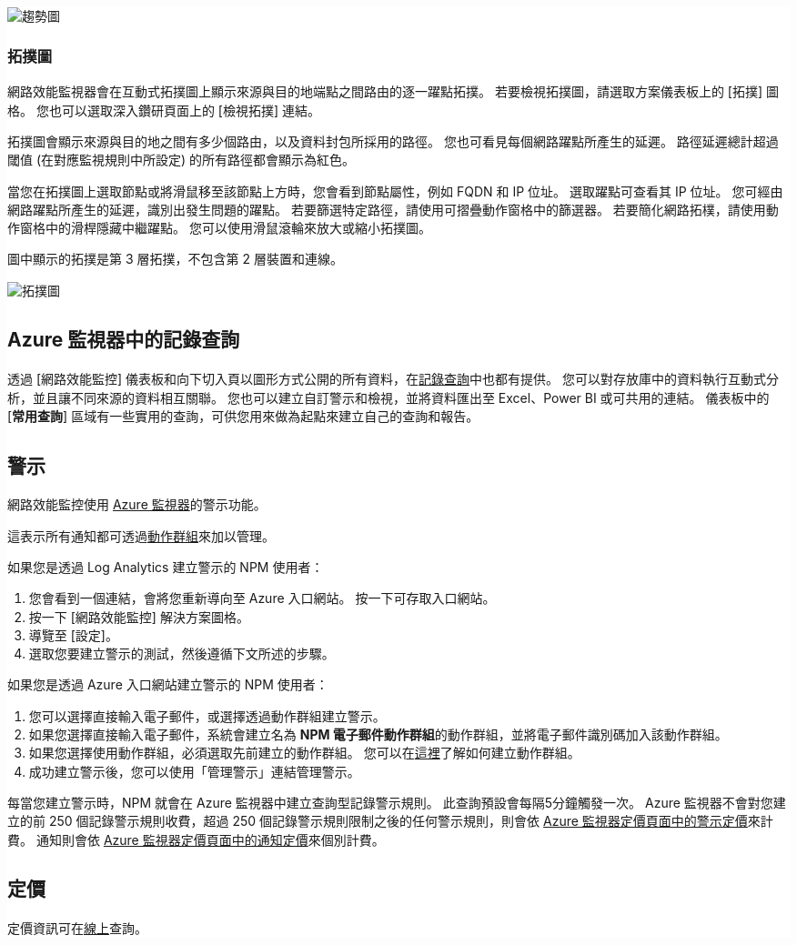 ![趨勢圖](media/network-performance-monitor/trend-charts.png)
 

### <a name="topology-map"></a>拓撲圖 

網路效能監視器會在互動式拓撲圖上顯示來源與目的地端點之間路由的逐一躍點拓撲。 若要檢視拓撲圖，請選取方案儀表板上的 [拓撲] 圖格。 您也可以選取深入鑽研頁面上的 [檢視拓撲] 連結。 

拓撲圖會顯示來源與目的地之間有多少個路由，以及資料封包所採用的路徑。 您也可看見每個網路躍點所產生的延遲。 路徑延遲總計超過閾值 (在對應監視規則中所設定) 的所有路徑都會顯示為紅色。 

當您在拓撲圖上選取節點或將滑鼠移至該節點上方時，您會看到節點屬性，例如 FQDN 和 IP 位址。 選取躍點可查看其 IP 位址。 您可經由網路躍點所產生的延遲，識別出發生問題的躍點。 若要篩選特定路徑，請使用可摺疊動作窗格中的篩選器。 若要簡化網路拓樸，請使用動作窗格中的滑桿隱藏中繼躍點。 您可以使用滑鼠滾輪來放大或縮小拓撲圖。 

圖中顯示的拓撲是第 3 層拓撲，不包含第 2 層裝置和連線。 

 
![拓撲圖](media/network-performance-monitor/topology-map.png)
 

## <a name="log-queries-in-azure-monitor"></a>Azure 監視器中的記錄查詢

透過 [網路效能監控] 儀表板和向下切入頁以圖形方式公開的所有資料，在[記錄查詢](../log-query/log-query-overview.md)中也都有提供。 您可以對存放庫中的資料執行互動式分析，並且讓不同來源的資料相互關聯。 您也可以建立自訂警示和檢視，並將資料匯出至 Excel、Power BI 或可共用的連結。 儀表板中的 [**常用查詢**] 區域有一些實用的查詢，可供您用來做為起點來建立自己的查詢和報告。 

## <a name="alerts"></a>警示

網路效能監控使用 [Azure 監視器](https://docs.microsoft.com/azure/monitoring-and-diagnostics/monitoring-overview-unified-alerts)的警示功能。

這表示所有通知都可透過[動作群組](https://docs.microsoft.com/azure/monitoring-and-diagnostics/monitoring-action-groups)來加以管理。  

如果您是透過 Log Analytics 建立警示的 NPM 使用者： 
1. 您會看到一個連結，會將您重新導向至 Azure 入口網站。 按一下可存取入口網站。
2. 按一下 [網路效能監控] 解決方案圖格。 
3. 導覽至 [設定]。  
4. 選取您要建立警示的測試，然後遵循下文所述的步驟。

如果您是透過 Azure 入口網站建立警示的 NPM 使用者：  
1. 您可以選擇直接輸入電子郵件，或選擇透過動作群組建立警示。
2. 如果您選擇直接輸入電子郵件，系統會建立名為 **NPM 電子郵件動作群組**的動作群組，並將電子郵件識別碼加入該動作群組。
3. 如果您選擇使用動作群組，必須選取先前建立的動作群組。 您可以在[這裡](https://docs.microsoft.com/azure/monitoring-and-diagnostics/monitoring-action-groups#create-an-action-group-by-using-the-azure-portal)了解如何建立動作群組。 
4. 成功建立警示後，您可以使用「管理警示」連結管理警示。 

每當您建立警示時，NPM 就會在 Azure 監視器中建立查詢型記錄警示規則。 此查詢預設會每隔5分鐘觸發一次。 Azure 監視器不會對您建立的前 250 個記錄警示規則收費，超過 250 個記錄警示規則限制之後的任何警示規則，則會依 [Azure 監視器定價頁面中的警示定價](https://azure.microsoft.com/pricing/details/monitor/)來計費。
通知則會依 [Azure 監視器定價頁面中的通知定價](https://azure.microsoft.com/pricing/details/monitor/)來個別計費。


## <a name="pricing"></a>定價

定價資訊可在[線上](network-performance-monitor-pricing-faq.md)查詢。
